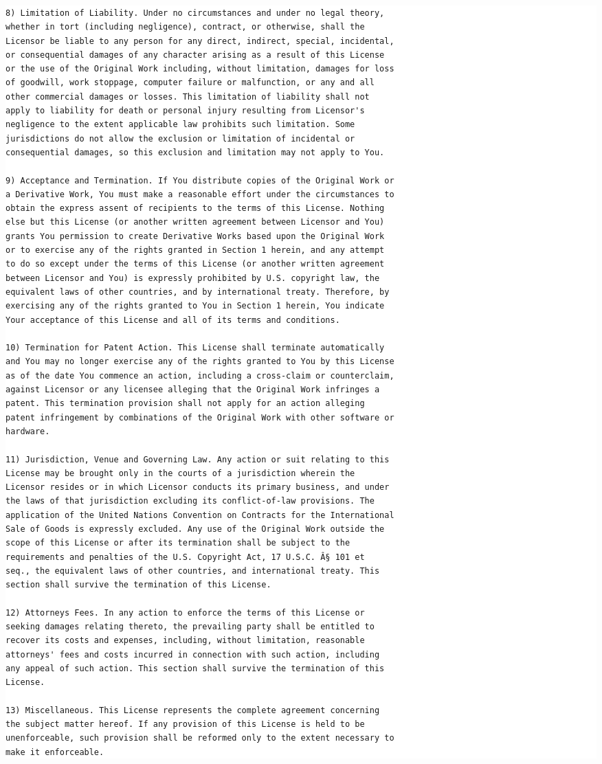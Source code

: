     8) Limitation of Liability. Under no circumstances and under no legal theory,
    whether in tort (including negligence), contract, or otherwise, shall the
    Licensor be liable to any person for any direct, indirect, special, incidental,
    or consequential damages of any character arising as a result of this License
    or the use of the Original Work including, without limitation, damages for loss
    of goodwill, work stoppage, computer failure or malfunction, or any and all
    other commercial damages or losses. This limitation of liability shall not
    apply to liability for death or personal injury resulting from Licensor's
    negligence to the extent applicable law prohibits such limitation. Some
    jurisdictions do not allow the exclusion or limitation of incidental or
    consequential damages, so this exclusion and limitation may not apply to You.
    
    9) Acceptance and Termination. If You distribute copies of the Original Work or
    a Derivative Work, You must make a reasonable effort under the circumstances to
    obtain the express assent of recipients to the terms of this License. Nothing
    else but this License (or another written agreement between Licensor and You)
    grants You permission to create Derivative Works based upon the Original Work
    or to exercise any of the rights granted in Section 1 herein, and any attempt
    to do so except under the terms of this License (or another written agreement
    between Licensor and You) is expressly prohibited by U.S. copyright law, the
    equivalent laws of other countries, and by international treaty. Therefore, by
    exercising any of the rights granted to You in Section 1 herein, You indicate
    Your acceptance of this License and all of its terms and conditions.
    
    10) Termination for Patent Action. This License shall terminate automatically
    and You may no longer exercise any of the rights granted to You by this License
    as of the date You commence an action, including a cross-claim or counterclaim,
    against Licensor or any licensee alleging that the Original Work infringes a
    patent. This termination provision shall not apply for an action alleging
    patent infringement by combinations of the Original Work with other software or
    hardware.
    
    11) Jurisdiction, Venue and Governing Law. Any action or suit relating to this
    License may be brought only in the courts of a jurisdiction wherein the
    Licensor resides or in which Licensor conducts its primary business, and under
    the laws of that jurisdiction excluding its conflict-of-law provisions. The
    application of the United Nations Convention on Contracts for the International
    Sale of Goods is expressly excluded. Any use of the Original Work outside the
    scope of this License or after its termination shall be subject to the
    requirements and penalties of the U.S. Copyright Act, 17 U.S.C. Â§ 101 et
    seq., the equivalent laws of other countries, and international treaty. This
    section shall survive the termination of this License.
    
    12) Attorneys Fees. In any action to enforce the terms of this License or
    seeking damages relating thereto, the prevailing party shall be entitled to
    recover its costs and expenses, including, without limitation, reasonable
    attorneys' fees and costs incurred in connection with such action, including
    any appeal of such action. This section shall survive the termination of this
    License.
    
    13) Miscellaneous. This License represents the complete agreement concerning
    the subject matter hereof. If any provision of this License is held to be
    unenforceable, such provision shall be reformed only to the extent necessary to
    make it enforceable.
    